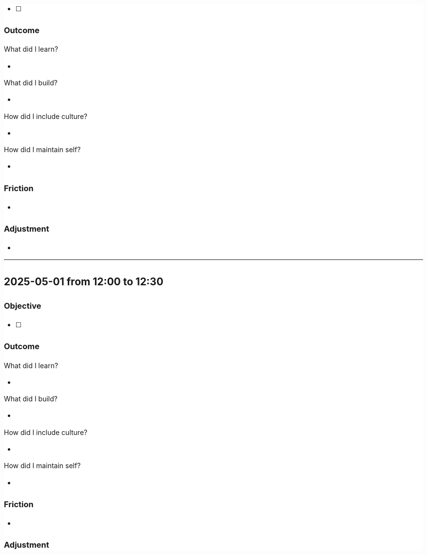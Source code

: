 - [ ]

### Outcome

What did I learn?

-

What did I build?

 - 

How did I include culture?

 - 

How did I maintain self?

 - 

### Friction

- 

### Adjustment

-  

---  

## 2025-05-01 from 12:00 to 12:30  

### Objective

- [ ]

### Outcome

What did I learn?

-

What did I build?

 - 

How did I include culture?

 - 

How did I maintain self?

 - 

### Friction

- 

### Adjustment
